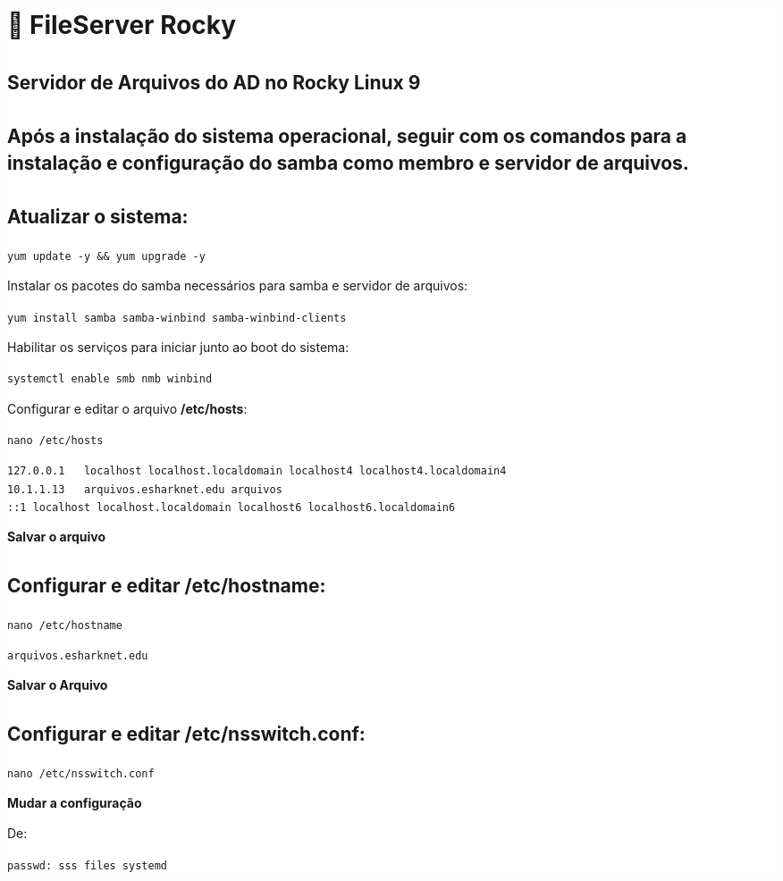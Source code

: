 # 📁 FileServer Rocky

##  Servidor de Arquivos do AD no Rocky Linux 9


## Após a instalação do sistema operacional, seguir com os comandos para a instalação e configuração do samba como membro e servidor de arquivos. 


## Atualizar o sistema:
```
yum update -y && yum upgrade -y
```
Instalar os pacotes do samba necessários para samba e servidor de arquivos:
```
yum install samba samba-winbind samba-winbind-clients
```
Habilitar os serviços para iniciar junto ao boot do sistema:
```
systemctl enable smb nmb winbind
```
 Configurar e editar o arquivo **/etc/hosts**:
```
nano /etc/hosts
```
```
127.0.0.1   localhost localhost.localdomain localhost4 localhost4.localdomain4
10.1.1.13   arquivos.esharknet.edu arquivos
::1 localhost localhost.localdomain localhost6 localhost6.localdomain6
```
**Salvar o arquivo**


## Configurar e editar **/etc/hostname:**
```
nano /etc/hostname
```
```
arquivos.esharknet.edu
```
**Salvar o Arquivo**


## Configurar e editar **/etc/nsswitch.conf**:
```
nano /etc/nsswitch.conf
```

**Mudar a configuração**

De:
```
passwd: sss files systemd
```
